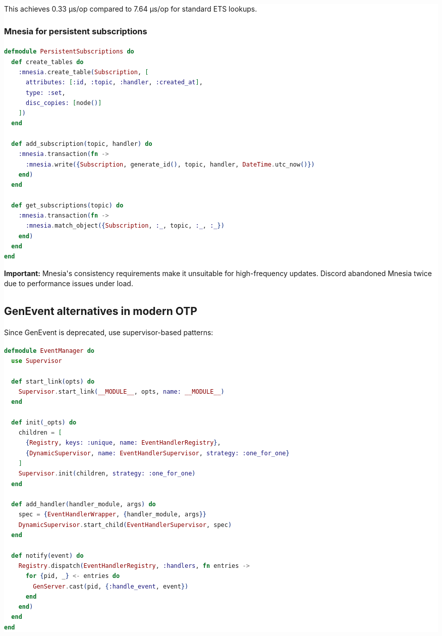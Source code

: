 This achieves 0.33 μs/op compared to 7.64 μs/op for standard ETS lookups.

### Mnesia for persistent subscriptions

```elixir
defmodule PersistentSubscriptions do
  def create_tables do
    :mnesia.create_table(Subscription, [
      attributes: [:id, :topic, :handler, :created_at],
      type: :set,
      disc_copies: [node()]
    ])
  end

  def add_subscription(topic, handler) do
    :mnesia.transaction(fn ->
      :mnesia.write({Subscription, generate_id(), topic, handler, DateTime.utc_now()})
    end)
  end

  def get_subscriptions(topic) do
    :mnesia.transaction(fn ->
      :mnesia.match_object({Subscription, :_, topic, :_, :_})
    end)
  end
end
```

**Important:** Mnesia's consistency requirements make it unsuitable for high-frequency updates. Discord abandoned Mnesia twice due to performance issues under load.

## GenEvent alternatives in modern OTP

Since GenEvent is deprecated, use supervisor-based patterns:

```elixir
defmodule EventManager do
  use Supervisor

  def start_link(opts) do
    Supervisor.start_link(__MODULE__, opts, name: __MODULE__)
  end

  def init(_opts) do
    children = [
      {Registry, keys: :unique, name: EventHandlerRegistry},
      {DynamicSupervisor, name: EventHandlerSupervisor, strategy: :one_for_one}
    ]
    Supervisor.init(children, strategy: :one_for_one)
  end

  def add_handler(handler_module, args) do
    spec = {EventHandlerWrapper, {handler_module, args}}
    DynamicSupervisor.start_child(EventHandlerSupervisor, spec)
  end

  def notify(event) do
    Registry.dispatch(EventHandlerRegistry, :handlers, fn entries ->
      for {pid, _} <- entries do
        GenServer.cast(pid, {:handle_event, event})
      end
    end)
  end
end
```
